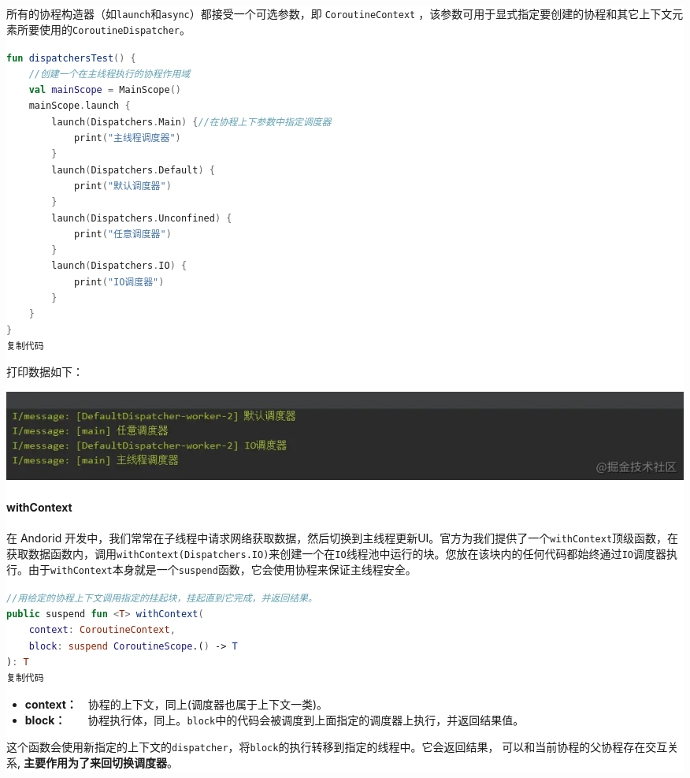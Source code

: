 所有的协程构造器（如`launch`和`async`）都接受一个可选参数，即 `CoroutineContext` ，该参数可用于显式指定要创建的协程和其它上下文元素所要使用的`CoroutineDispatcher`。

```kotlin
fun dispatchersTest() {
    //创建一个在主线程执行的协程作用域
    val mainScope = MainScope()
    mainScope.launch {
        launch(Dispatchers.Main) {//在协程上下参数中指定调度器
            print("主线程调度器")
        }
        launch(Dispatchers.Default) {
            print("默认调度器")
        }
        launch(Dispatchers.Unconfined) {
            print("任意调度器")
        }
        launch(Dispatchers.IO) {
            print("IO调度器")
        }
    }
}
复制代码
```

打印数据如下：

![image.png](../../../../art/%E5%8D%8F%E7%A8%8B%E5%9F%BA%E7%A1%80%E7%AF%87/c792db0078bc4badbcb492fd6ff4aa3etplv-k3u1fbpfcp-watermark.webp)

#### withContext

在 Andorid 开发中，我们常常在子线程中请求网络获取数据，然后切换到主线程更新UI。官方为我们提供了一个`withContext`顶级函数，在获取数据函数内，调用`withContext(Dispatchers.IO)`来创建一个在`IO`线程池中运行的块。您放在该块内的任何代码都始终通过`IO`调度器执行。由于`withContext`本身就是一个`suspend`函数，它会使用协程来保证主线程安全。

```kotlin
//用给定的协程上下文调用指定的挂起块，挂起直到它完成，并返回结果。
public suspend fun <T> withContext(
    context: CoroutineContext,
    block: suspend CoroutineScope.() -> T
): T 
复制代码
```

- **context：** 协程的上下文，同上(调度器也属于上下文一类)。
- **block：**  协程执行体，同上。`block`中的代码会被调度到上面指定的调度器上执行，并返回结果值。

这个函数会使用新指定的上下文的`dispatcher`，将`block`的执行转移到指定的线程中。它会返回结果， 可以和当前协程的父协程存在交互关系, **主要作用为了来回切换调度器**。
